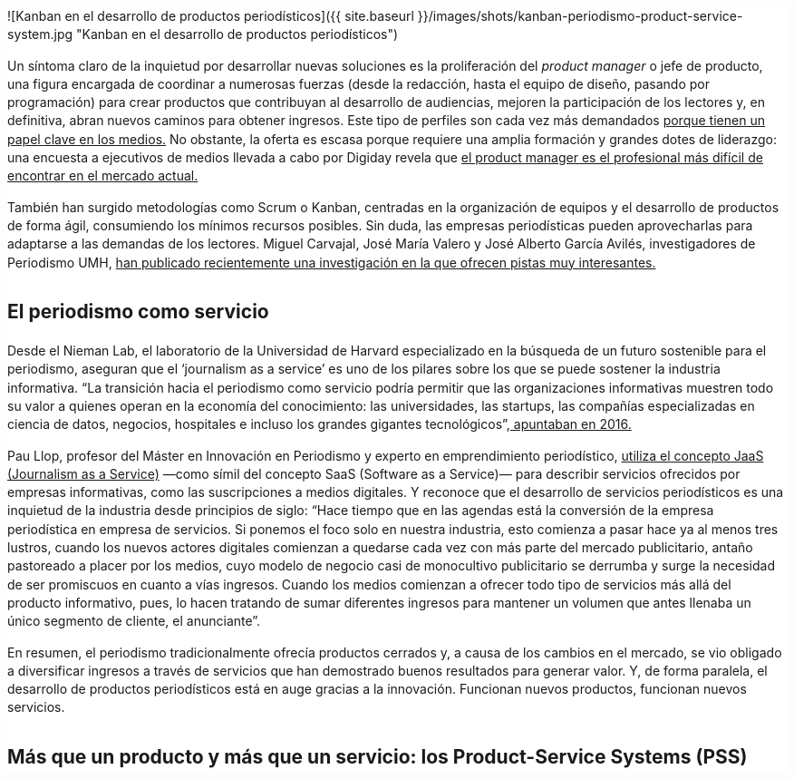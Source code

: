 ![Kanban en el desarrollo de productos periodísticos]({{ site.baseurl }}/images/shots/kanban-periodismo-product-service-system.jpg "Kanban en el desarrollo de productos periodísticos")

Un síntoma claro de la inquietud por desarrollar nuevas soluciones es la proliferación del _product manager_ o jefe de producto, una figura encargada de coordinar a numerosas fuerzas (desde la redacción, hasta el equipo de diseño, pasando por programación) para crear productos que contribuyan al desarrollo de audiencias, mejoren la participación de los lectores y, en definitiva, abran nuevos caminos para obtener ingresos. Este tipo de perfiles son cada vez más demandados [porque tienen un papel clave en los medios.](https://dircomfidencial.com/medios/el-jefe-de-producto-el-nuevo-mirlo-blanco-de-los-medios-20191022-0403/) No obstante, la oferta es escasa porque requiere una amplia formación y grandes dotes de liderazgo: una encuesta a ejecutivos de medios llevada a cabo por Digiday revela que [el product manager es el profesional más difícil de encontrar en el mercado actual. ](https://digiday.com/media/digiday-research-publishers-trouble-hiring-product-roles/)

También han surgido metodologías como Scrum o Kanban, centradas en la organización de equipos y el desarrollo de productos de forma ágil, consumiendo los mínimos recursos posibles. Sin duda, las empresas periodísticas pueden aprovecharlas para adaptarse a las demandas de los lectores. Miguel Carvajal, José María Valero y José Alberto García Avilés, investigadores de Periodismo UMH, [han publicado recientemente una investigación en la que ofrecen pistas muy interesantes.](https://recyt.fecyt.es/index.php/EPI/article/view/epi.2019.sep.14)

## El periodismo como servicio

Desde el Nieman Lab, el laboratorio de la Universidad de Harvard especializado en la búsqueda de un futuro sostenible para el periodismo, aseguran que el ‘journalism as a service’ es uno de los pilares sobre los que se puede sostener la industria informativa. “La transición hacia el periodismo como servicio podría permitir que las organizaciones informativas muestren todo su valor a quienes operan en la economía del conocimiento: las universidades, las startups, las compañías especializadas en ciencia de datos, negocios, hospitales e incluso los grandes gigantes tecnológicos”,[ apuntaban en 2016.](https://www.niemanlab.org/2016/12/journalism-as-a-service/)

Pau Llop, profesor del Máster en Innovación en Periodismo y experto en emprendimiento periodístico, [utiliza el concepto JaaS (Journalism as a Service)](https://paullop.es/jaas-journalism-as-a-service/) —como símil del concepto SaaS (Software as a Service)— para describir servicios ofrecidos por empresas informativas, como las suscripciones a medios digitales. Y reconoce que el desarrollo de servicios periodísticos es una inquietud de la industria desde principios de siglo: “Hace tiempo que en las agendas está la conversión de la empresa periodística en empresa de servicios. Si ponemos el foco solo en nuestra industria, esto comienza a pasar hace ya al menos tres lustros, cuando los nuevos actores digitales comienzan a quedarse cada vez con más parte del mercado publicitario, antaño pastoreado a placer por los medios, cuyo modelo de negocio casi de monocultivo publicitario se derrumba y surge la necesidad de ser promiscuos en cuanto a vías ingresos. Cuando los medios comienzan a ofrecer todo tipo de servicios más allá del producto informativo, pues, lo hacen tratando de sumar diferentes ingresos para mantener un volumen que antes llenaba un único segmento de cliente, el anunciante”.

En resumen, el periodismo tradicionalmente ofrecía productos cerrados y, a causa de los cambios en el mercado, se vio obligado a diversificar ingresos a través de servicios que han demostrado buenos resultados para generar valor. Y, de forma paralela, el desarrollo de productos periodísticos está en auge gracias a la innovación. Funcionan nuevos productos, funcionan nuevos servicios.

## Más que un producto y más que un servicio: los Product-Service Systems (PSS)
